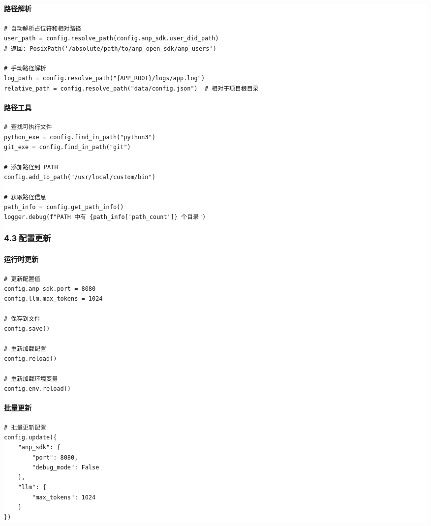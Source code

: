 #### 路径解析

```
# 自动解析占位符和相对路径
user_path = config.resolve_path(config.anp_sdk.user_did_path)
# 返回: PosixPath('/absolute/path/to/anp_open_sdk/anp_users')

# 手动路径解析
log_path = config.resolve_path("{APP_ROOT}/logs/app.log")
relative_path = config.resolve_path("data/config.json")  # 相对于项目根目录
```

#### 路径工具

```
# 查找可执行文件
python_exe = config.find_in_path("python3")
git_exe = config.find_in_path("git")

# 添加路径到 PATH
config.add_to_path("/usr/local/custom/bin")

# 获取路径信息
path_info = config.get_path_info()
logger.debug(f"PATH 中有 {path_info['path_count']} 个目录")
```

### 4.3 配置更新

#### 运行时更新

```
# 更新配置值
config.anp_sdk.port = 8080
config.llm.max_tokens = 1024

# 保存到文件
config.save()

# 重新加载配置
config.reload()

# 重新加载环境变量
config.env.reload()
```

#### 批量更新

```
# 批量更新配置
config.update({
    "anp_sdk": {
        "port": 8080,
        "debug_mode": False
    },
    "llm": {
        "max_tokens": 1024
    }
})
```

